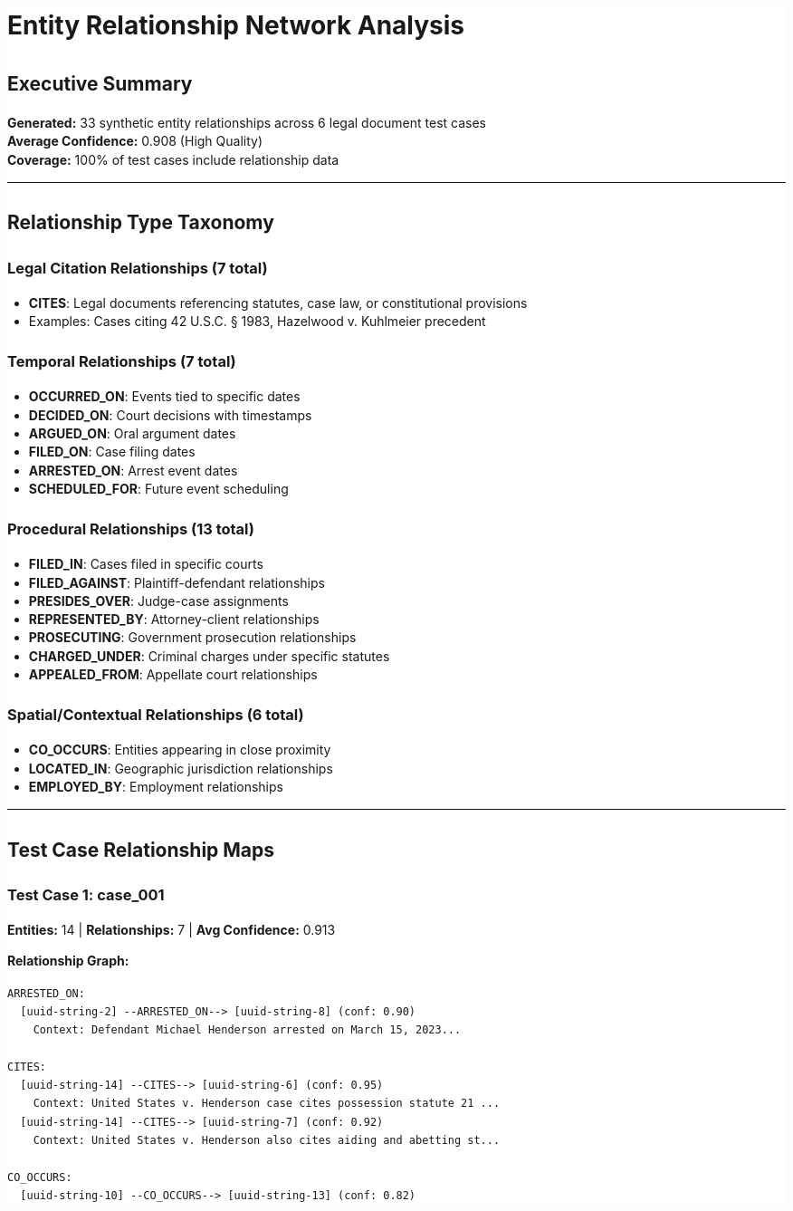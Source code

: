 # Entity Relationship Network Analysis

## Executive Summary

**Generated:** 33 synthetic entity relationships across 6 legal document test cases  
**Average Confidence:** 0.908 (High Quality)  
**Coverage:** 100% of test cases include relationship data

---

## Relationship Type Taxonomy

### Legal Citation Relationships (7 total)
- **CITES**: Legal documents referencing statutes, case law, or constitutional provisions
- Examples: Cases citing 42 U.S.C. § 1983, Hazelwood v. Kuhlmeier precedent

### Temporal Relationships (7 total)
- **OCCURRED_ON**: Events tied to specific dates
- **DECIDED_ON**: Court decisions with timestamps
- **ARGUED_ON**: Oral argument dates
- **FILED_ON**: Case filing dates
- **ARRESTED_ON**: Arrest event dates
- **SCHEDULED_FOR**: Future event scheduling

### Procedural Relationships (13 total)
- **FILED_IN**: Cases filed in specific courts
- **FILED_AGAINST**: Plaintiff-defendant relationships
- **PRESIDES_OVER**: Judge-case assignments
- **REPRESENTED_BY**: Attorney-client relationships
- **PROSECUTING**: Government prosecution relationships
- **CHARGED_UNDER**: Criminal charges under specific statutes
- **APPEALED_FROM**: Appellate court relationships

### Spatial/Contextual Relationships (6 total)
- **CO_OCCURS**: Entities appearing in close proximity
- **LOCATED_IN**: Geographic jurisdiction relationships
- **EMPLOYED_BY**: Employment relationships

---

## Test Case Relationship Maps

### Test Case 1: case_001

**Entities:** 14 | **Relationships:** 7 | **Avg Confidence:** 0.913

**Relationship Graph:**

```
ARRESTED_ON:
  [uuid-string-2] --ARRESTED_ON--> [uuid-string-8] (conf: 0.90)
    Context: Defendant Michael Henderson arrested on March 15, 2023...

CITES:
  [uuid-string-14] --CITES--> [uuid-string-6] (conf: 0.95)
    Context: United States v. Henderson case cites possession statute 21 ...
  [uuid-string-14] --CITES--> [uuid-string-7] (conf: 0.92)
    Context: United States v. Henderson also cites aiding and abetting st...

CO_OCCURS:
  [uuid-string-10] --CO_OCCURS--> [uuid-string-13] (conf: 0.82)
```